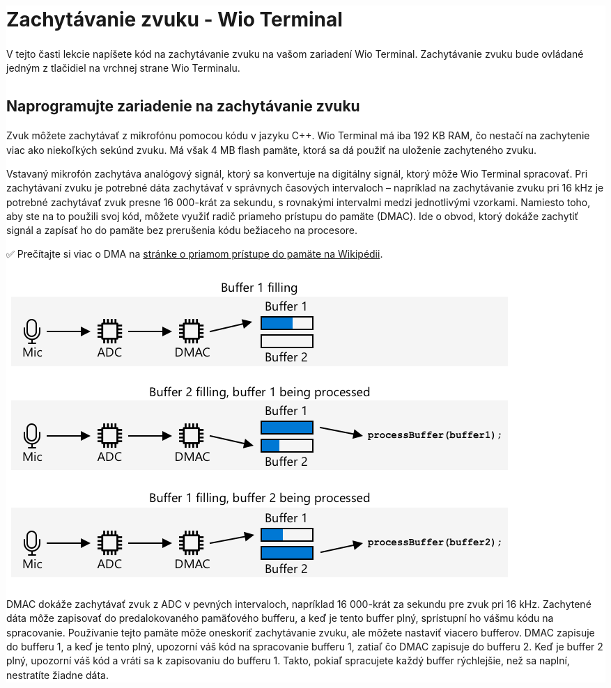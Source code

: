
# Zachytávanie zvuku - Wio Terminal

V tejto časti lekcie napíšete kód na zachytávanie zvuku na vašom zariadení Wio Terminal. Zachytávanie zvuku bude ovládané jedným z tlačidiel na vrchnej strane Wio Terminalu.

## Naprogramujte zariadenie na zachytávanie zvuku

Zvuk môžete zachytávať z mikrofónu pomocou kódu v jazyku C++. Wio Terminal má iba 192 KB RAM, čo nestačí na zachytenie viac ako niekoľkých sekúnd zvuku. Má však 4 MB flash pamäte, ktorá sa dá použiť na uloženie zachyteného zvuku.

Vstavaný mikrofón zachytáva analógový signál, ktorý sa konvertuje na digitálny signál, ktorý môže Wio Terminal spracovať. Pri zachytávaní zvuku je potrebné dáta zachytávať v správnych časových intervaloch – napríklad na zachytávanie zvuku pri 16 kHz je potrebné zachytávať zvuk presne 16 000-krát za sekundu, s rovnakými intervalmi medzi jednotlivými vzorkami. Namiesto toho, aby ste na to použili svoj kód, môžete využiť radič priameho prístupu do pamäte (DMAC). Ide o obvod, ktorý dokáže zachytiť signál a zapísať ho do pamäte bez prerušenia kódu bežiaceho na procesore.

✅ Prečítajte si viac o DMA na [stránke o priamom prístupe do pamäte na Wikipédii](https://wikipedia.org/wiki/Direct_memory_access).

![Zvuk z mikrofónu prechádza do ADC a potom do DMAC. DMAC zapisuje do jedného bufferu. Keď je tento buffer plný, spracuje sa a DMAC zapisuje do druhého bufferu](../../../../../translated_images/dmac-adc-buffers.4509aee49145c90bc2e1be472b8ed2ddfcb2b6a81ad3e559114aca55f5fff759.sk.png)

DMAC dokáže zachytávať zvuk z ADC v pevných intervaloch, napríklad 16 000-krát za sekundu pre zvuk pri 16 kHz. Zachytené dáta môže zapisovať do predalokovaného pamäťového bufferu, a keď je tento buffer plný, sprístupní ho vášmu kódu na spracovanie. Používanie tejto pamäte môže oneskoriť zachytávanie zvuku, ale môžete nastaviť viacero bufferov. DMAC zapisuje do bufferu 1, a keď je tento plný, upozorní váš kód na spracovanie bufferu 1, zatiaľ čo DMAC zapisuje do bufferu 2. Keď je buffer 2 plný, upozorní váš kód a vráti sa k zapisovaniu do bufferu 1. Takto, pokiaľ spracujete každý buffer rýchlejšie, než sa naplní, nestratíte žiadne dáta.
